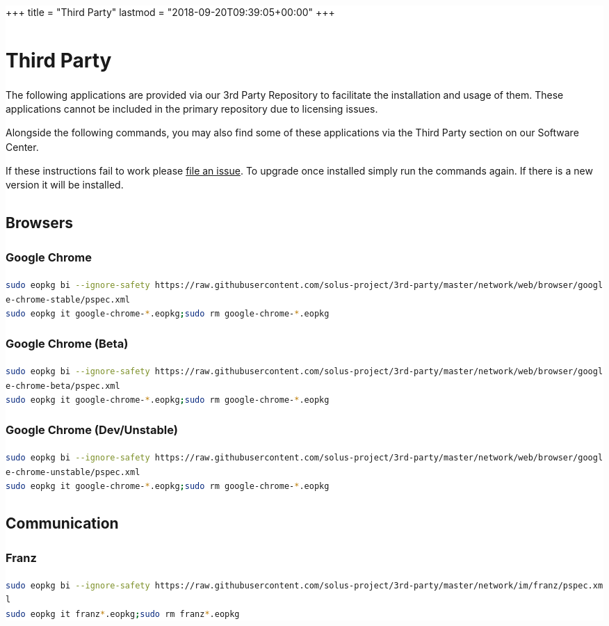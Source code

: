 +++
title = "Third Party"
lastmod = "2018-09-20T09:39:05+00:00"
+++
# Third Party

The following applications are provided via our 3rd Party Repository to facilitate the installation and usage of them. These applications cannot be included in the primary repository due to licensing issues.

Alongside the following commands, you may also find some of these applications via the Third Party section on our Software Center.

If these instructions fail to work please [file an issue](https://github.com/solus-project/3rd-Party). To upgrade once installed simply run the commands again. If there is a new version it will be installed.

## Browsers

### Google Chrome

``` bash
sudo eopkg bi --ignore-safety https://raw.githubusercontent.com/solus-project/3rd-party/master/network/web/browser/google-chrome-stable/pspec.xml
sudo eopkg it google-chrome-*.eopkg;sudo rm google-chrome-*.eopkg
```

### Google Chrome (Beta)

``` bash
sudo eopkg bi --ignore-safety https://raw.githubusercontent.com/solus-project/3rd-party/master/network/web/browser/google-chrome-beta/pspec.xml
sudo eopkg it google-chrome-*.eopkg;sudo rm google-chrome-*.eopkg
```

### Google Chrome (Dev/Unstable)

``` bash
sudo eopkg bi --ignore-safety https://raw.githubusercontent.com/solus-project/3rd-party/master/network/web/browser/google-chrome-unstable/pspec.xml
sudo eopkg it google-chrome-*.eopkg;sudo rm google-chrome-*.eopkg
```

## Communication 

### Franz

``` bash
sudo eopkg bi --ignore-safety https://raw.githubusercontent.com/solus-project/3rd-party/master/network/im/franz/pspec.xml
sudo eopkg it franz*.eopkg;sudo rm franz*.eopkg
```
